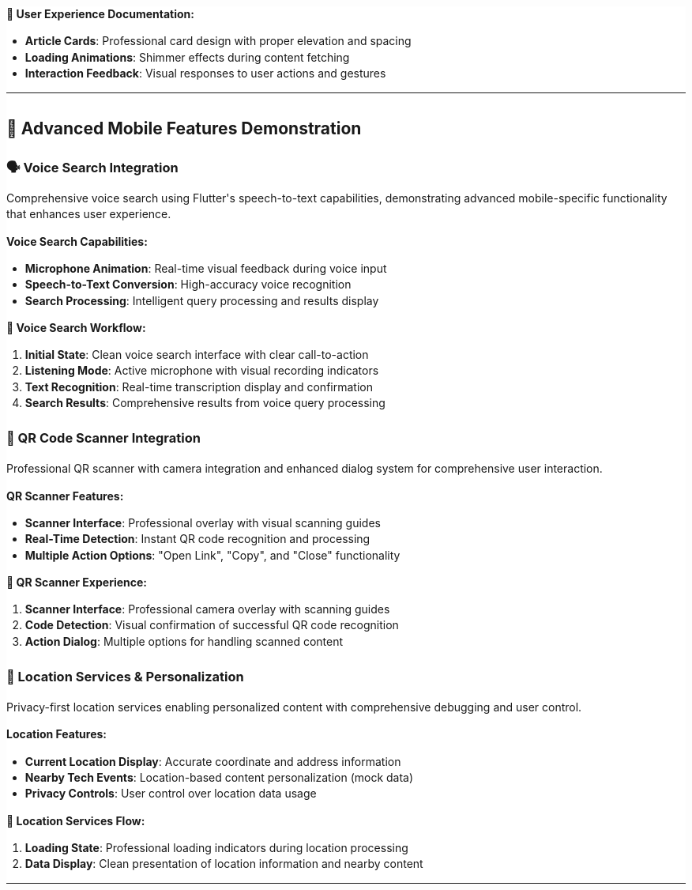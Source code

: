 **📸 User Experience Documentation:**
- **Article Cards**: Professional card design with proper elevation and spacing
- **Loading Animations**: Shimmer effects during content fetching
- **Interaction Feedback**: Visual responses to user actions and gestures

---

## 🎤 **Advanced Mobile Features Demonstration**

### **🗣️ Voice Search Integration**
Comprehensive voice search using Flutter's speech-to-text capabilities, demonstrating advanced mobile-specific functionality that enhances user experience.

**Voice Search Capabilities:**
- **Microphone Animation**: Real-time visual feedback during voice input
- **Speech-to-Text Conversion**: High-accuracy voice recognition
- **Search Processing**: Intelligent query processing and results display

**📸 Voice Search Workflow:**
1. **Initial State**: Clean voice search interface with clear call-to-action
2. **Listening Mode**: Active microphone with visual recording indicators
3. **Text Recognition**: Real-time transcription display and confirmation
4. **Search Results**: Comprehensive results from voice query processing

### **📲 QR Code Scanner Integration**
Professional QR scanner with camera integration and enhanced dialog system for comprehensive user interaction.

**QR Scanner Features:**
- **Scanner Interface**: Professional overlay with visual scanning guides
- **Real-Time Detection**: Instant QR code recognition and processing
- **Multiple Action Options**: "Open Link", "Copy", and "Close" functionality

**📸 QR Scanner Experience:**
1. **Scanner Interface**: Professional camera overlay with scanning guides
2. **Code Detection**: Visual confirmation of successful QR code recognition
3. **Action Dialog**: Multiple options for handling scanned content

### **📍 Location Services & Personalization**
Privacy-first location services enabling personalized content with comprehensive debugging and user control.

**Location Features:**
- **Current Location Display**: Accurate coordinate and address information
- **Nearby Tech Events**: Location-based content personalization (mock data)
- **Privacy Controls**: User control over location data usage

**📸 Location Services Flow:**
1. **Loading State**: Professional loading indicators during location processing
2. **Data Display**: Clean presentation of location information and nearby content

---
